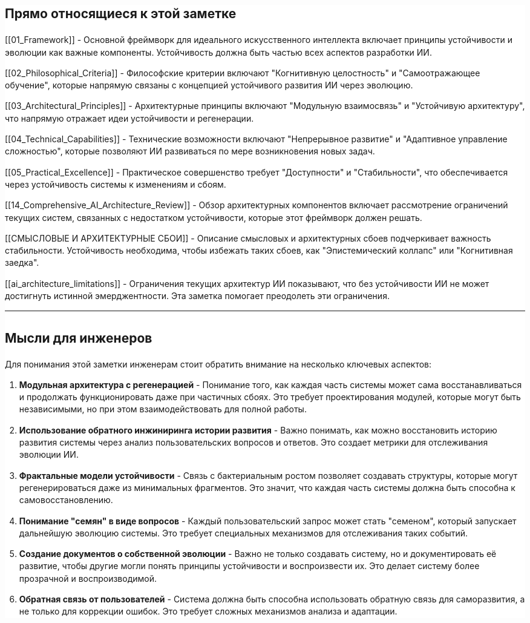 ## Прямо относящиеся к этой заметке

[[01_Framework]] - Основной фреймворк для идеального искусственного интеллекта включает принципы устойчивости и эволюции как важные компоненты. Устойчивость должна быть частью всех аспектов разработки ИИ.

[[02_Philosophical_Criteria]] - Философские критерии включают "Когнитивную целостность" и "Самоотражающее обучение", которые напрямую связаны с концепцией устойчивого развития ИИ через эволюцию.

[[03_Architectural_Principles]] - Архитектурные принципы включают "Модульную взаимосвязь" и "Устойчивую архитектуру", что напрямую отражает идеи устойчивости и регенерации.

[[04_Technical_Capabilities]] - Технические возможности включают "Непрерывное развитие" и "Адаптивное управление сложностью", которые позволяют ИИ развиваться по мере возникновения новых задач.

[[05_Practical_Excellence]] - Практическое совершенство требует "Доступности" и "Стабильности", что обеспечивается через устойчивость системы к изменениям и сбоям.

[[14_Comprehensive_AI_Architecture_Review]] - Обзор архитектурных компонентов включает рассмотрение ограничений текущих систем, связанных с недостатком устойчивости, которые этот фреймворк должен решать.

[[СМЫСЛОВЫЕ И АРХИТЕКТУРНЫЕ СБОИ]] - Описание смысловых и архитектурных сбоев подчеркивает важность стабильности. Устойчивость необходима, чтобы избежать таких сбоев, как "Эпистемический коллапс" или "Когнитивная заедка".

[[ai_architecture_limitations]] - Ограничения текущих архитектур ИИ показывают, что без устойчивости ИИ не может достигнуть истинной эмерджентности. Эта заметка помогает преодолеть эти ограничения.

---

## Мысли для инженеров

Для понимания этой заметки инженерам стоит обратить внимание на несколько ключевых аспектов:

1. **Модульная архитектура с регенерацией** - Понимание того, как каждая часть системы может сама восстанавливаться и продолжать функционировать даже при частичных сбоях. Это требует проектирования модулей, которые могут быть независимыми, но при этом взаимодействовать для полной работы.

2. **Использование обратного инжиниринга истории развития** - Важно понимать, как можно восстановить историю развития системы через анализ пользовательских вопросов и ответов. Это создает метрики для отслеживания эволюции ИИ.

3. **Фрактальные модели устойчивости** - Связь с бактериальным ростом позволяет создавать структуры, которые могут регенерироваться даже из минимальных фрагментов. Это значит, что каждая часть системы должна быть способна к самовосстановлению.

4. **Понимание "семян" в виде вопросов** - Каждый пользовательский запрос может стать "семеном", который запускает дальнейшую эволюцию системы. Это требует специальных механизмов для отслеживания таких событий.

5. **Создание документов о собственной эволюции** - Важно не только создавать систему, но и документировать её развитие, чтобы другие могли понять принципы устойчивости и воспроизвести их. Это делает систему более прозрачной и воспроизводимой.

6. **Обратная связь от пользователей** - Система должна быть способна использовать обратную связь для саморазвития, а не только для коррекции ошибок. Это требует сложных механизмов анализа и адаптации.


[^1]: [[2 часа обзор проекта]]
[^2]: [[14_Comprehensive_AI_Architecture_Review]]
[^3]: [[СМЫСЛОВЫЕ И АРХИТЕКТУРНЫЕ СБОИ]]
[^4]: [[Проблема античеловеческого AGI]]
[^5]: [[07_Final_Comprehensive_Document]]
[^6]: [[06_Evaluation_Standards]]
[^7]: [[01_Framework]]
[^8]: [[08_AI_Architecture_Review_Framework]]
[^9]: [[02_Philosophical_Criteria]]
[^10]: [[03_Architectural_Principles]]
[^11]: [[04_Technical_Capabilities]]
[^12]: [[05_Practical_Excellence]]
[^13]: [[12_AI_Architecture_Components_Part2]]
[^14]: [[09_Historical_AI_Architectures]]
[^15]: [[ai_architecture_limitations]]
[^16]: [[13_AI_Architecture_Components_Part3]]
[^17]: [[Depth Limitations in Model Simulation]]
[^18]: [[AGI Replication via Architectural Seed]]
[^19]: [[Physical Ownership in ASI Era]]
[^20]: [[Three Negative Scenarios for AI Developers]]